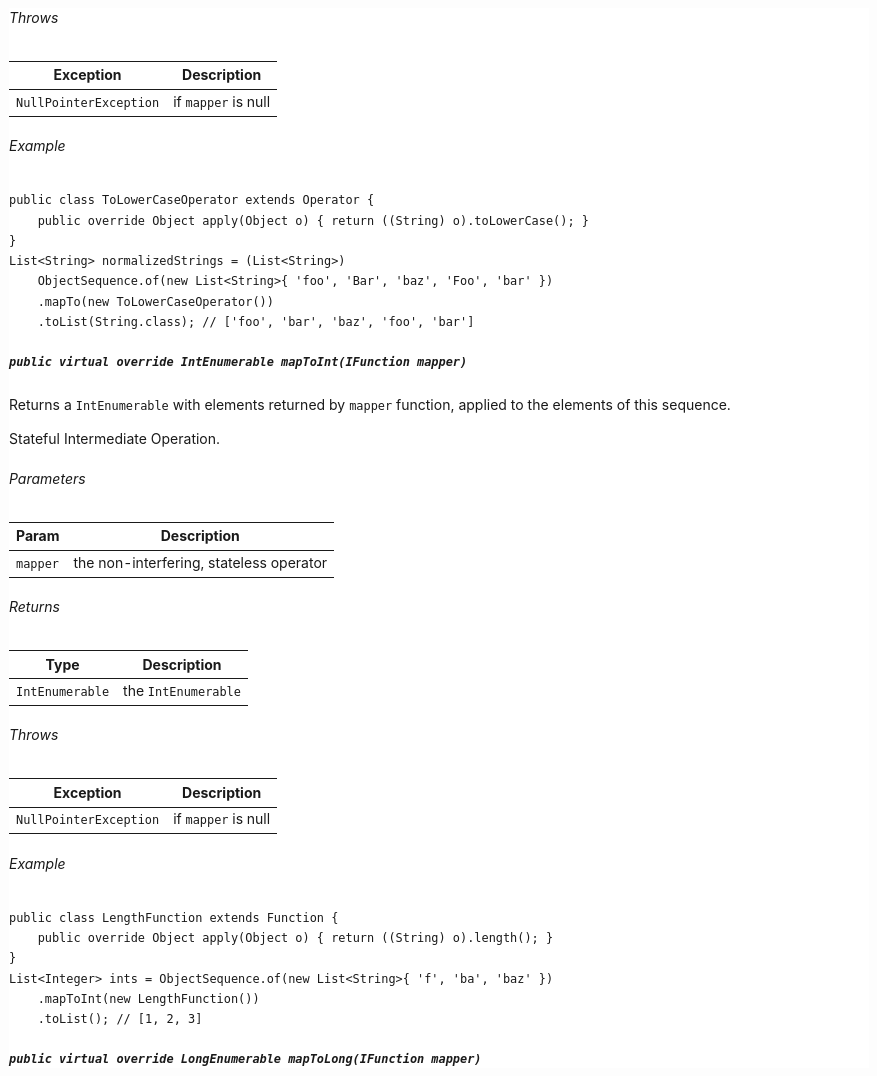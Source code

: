 ###### Throws

|Exception|Description|
|---|---|
|`NullPointerException`|if `mapper` is null|

###### Example
```apex
public class ToLowerCaseOperator extends Operator {
    public override Object apply(Object o) { return ((String) o).toLowerCase(); }
}
List<String> normalizedStrings = (List<String>)
    ObjectSequence.of(new List<String>{ 'foo', 'Bar', 'baz', 'Foo', 'bar' })
    .mapTo(new ToLowerCaseOperator())
    .toList(String.class); // ['foo', 'bar', 'baz', 'foo', 'bar']
```


##### `public virtual override IntEnumerable mapToInt(IFunction mapper)`

Returns a `IntEnumerable` with elements returned by `mapper` function, applied to the elements of this sequence. <p>Stateful Intermediate Operation.</p>

###### Parameters

|Param|Description|
|---|---|
|`mapper`|the non-interfering, stateless operator|

###### Returns

|Type|Description|
|---|---|
|`IntEnumerable`|the `IntEnumerable`|

###### Throws

|Exception|Description|
|---|---|
|`NullPointerException`|if `mapper` is null|

###### Example
```apex
public class LengthFunction extends Function {
    public override Object apply(Object o) { return ((String) o).length(); }
}
List<Integer> ints = ObjectSequence.of(new List<String>{ 'f', 'ba', 'baz' })
    .mapToInt(new LengthFunction())
    .toList(); // [1, 2, 3]
```


##### `public virtual override LongEnumerable mapToLong(IFunction mapper)`
